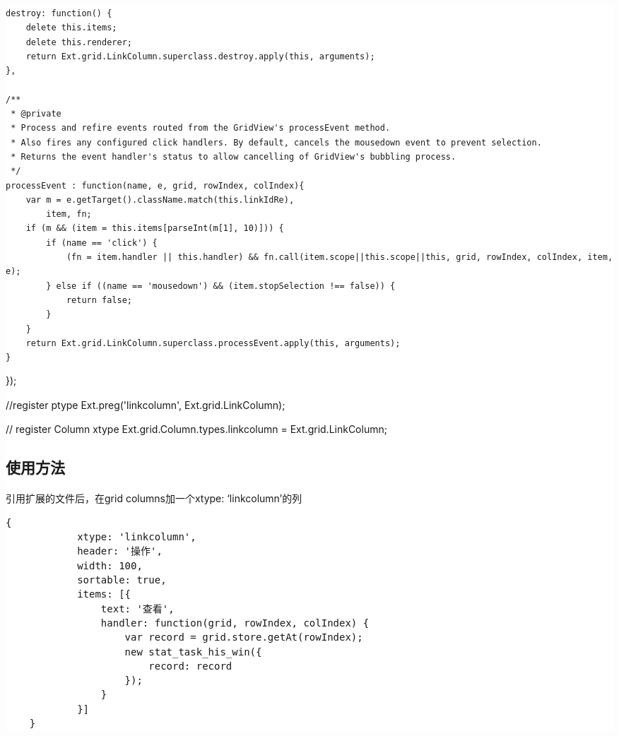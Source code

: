     destroy: function() {
        delete this.items;
        delete this.renderer;
        return Ext.grid.LinkColumn.superclass.destroy.apply(this, arguments);
    },

    /**
     * @private
     * Process and refire events routed from the GridView's processEvent method.
     * Also fires any configured click handlers. By default, cancels the mousedown event to prevent selection.
     * Returns the event handler's status to allow cancelling of GridView's bubbling process.
     */
    processEvent : function(name, e, grid, rowIndex, colIndex){
        var m = e.getTarget().className.match(this.linkIdRe),
            item, fn;
        if (m && (item = this.items[parseInt(m[1], 10)])) {
            if (name == 'click') {
                (fn = item.handler || this.handler) && fn.call(item.scope||this.scope||this, grid, rowIndex, colIndex, item, e);
            } else if ((name == 'mousedown') && (item.stopSelection !== false)) {
                return false;
            }
        }
        return Ext.grid.LinkColumn.superclass.processEvent.apply(this, arguments);
    }
});

//register ptype
Ext.preg('linkcolumn', Ext.grid.LinkColumn);

// register Column xtype
Ext.grid.Column.types.linkcolumn = Ext.grid.LinkColumn;</pre>
## 使用方法

引用扩展的文件后，在grid columns加一个xtype: &#8216;linkcolumn&#8217;的列
<pre escaped="true" lang="js">{
            xtype: 'linkcolumn',
            header: '操作',
            width: 100,
            sortable: true,
            items: [{
                text: '查看',
                handler: function(grid, rowIndex, colIndex) {
                    var record = grid.store.getAt(rowIndex);
                    new stat_task_his_win({
                        record: record
                    });
                }
            }]
    }</pre>

 [1]: http://fatkun.com/wp-content/uploads/2011/10/extjs.bmp